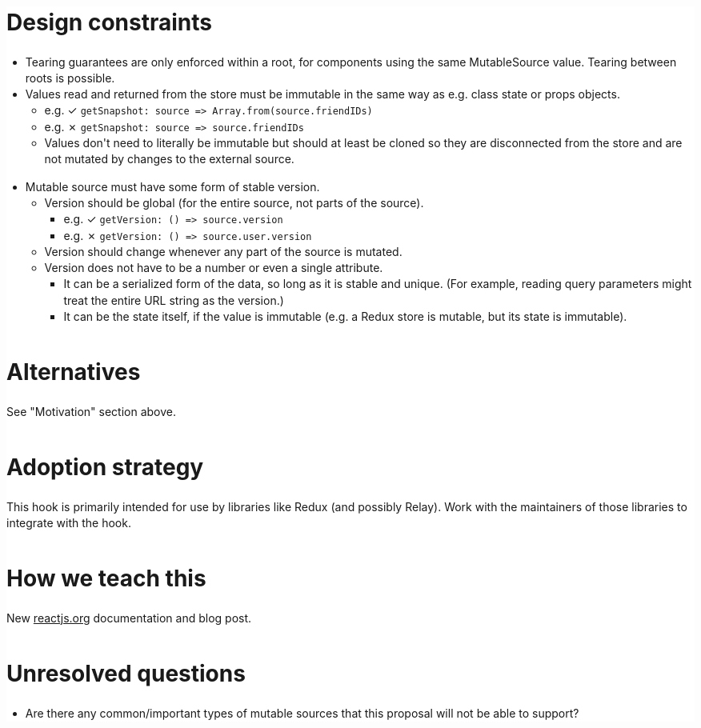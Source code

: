 # Design constraints

- Tearing guarantees are only enforced within a root, for components using the same MutableSource value. Tearing between roots is possible.
- Values read and returned from the store must be immutable in the same way as e.g. class state or props objects.
  - e.g. ✓ `getSnapshot: source => Array.from(source.friendIDs)`
  - e.g. ✗ `getSnapshot: source => source.friendIDs`
  - Values don't need to literally be immutable but should at least be cloned so they are disconnected from the store and are not mutated by changes to the external source.

* Mutable source must have some form of stable version.
  - Version should be global (for the entire source, not parts of the source).
    - e.g. ✓ `getVersion: () => source.version`
    - e.g. ✗ `getVersion: () => source.user.version`
  - Version should change whenever any part of the source is mutated.
  - Version does not have to be a number or even a single attribute.
    - It can be a serialized form of the data, so long as it is stable and unique. (For example, reading query parameters might treat the entire URL string as the version.)
    - It can be the state itself, if the value is immutable (e.g. a Redux store is mutable, but its state is immutable).

# Alternatives

See "Motivation" section above.

# Adoption strategy

This hook is primarily intended for use by libraries like Redux (and possibly Relay). Work with the maintainers of those libraries to integrate with the hook.

# How we teach this

New [reactjs.org](https://reactjs.org/) documentation and blog post.

# Unresolved questions

- Are there any common/important types of mutable sources that this proposal will not be able to support?
